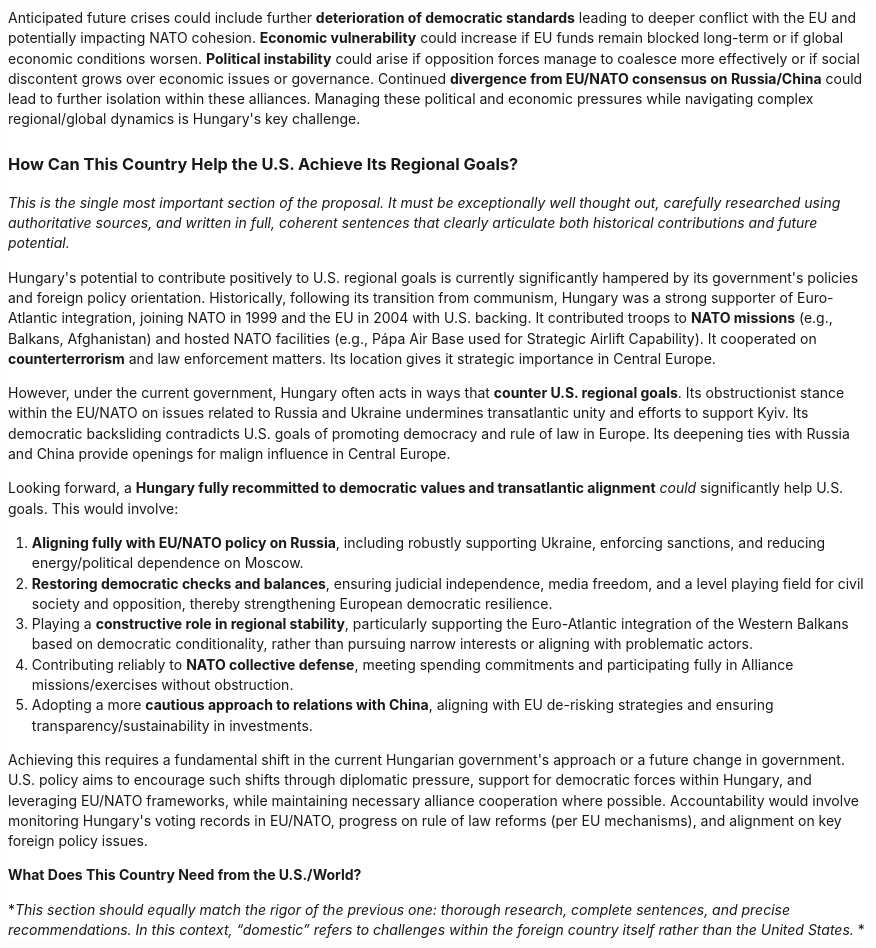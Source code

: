 Anticipated future crises could include further **deterioration of democratic standards** leading to deeper conflict with the EU and potentially impacting NATO cohesion. **Economic vulnerability** could increase if EU funds remain blocked long-term or if global economic conditions worsen. **Political instability** could arise if opposition forces manage to coalesce more effectively or if social discontent grows over economic issues or governance. Continued **divergence from EU/NATO consensus on Russia/China** could lead to further isolation within these alliances. Managing these political and economic pressures while navigating complex regional/global dynamics is Hungary's key challenge.

### **How Can This Country Help the U.S. Achieve Its Regional Goals?**

*This is the single most important section of the proposal. It must be exceptionally well thought out, carefully researched using authoritative sources, and written in full, coherent sentences that clearly articulate both historical contributions and future potential.*

Hungary's potential to contribute positively to U.S. regional goals is currently significantly hampered by its government's policies and foreign policy orientation. Historically, following its transition from communism, Hungary was a strong supporter of Euro-Atlantic integration, joining NATO in 1999 and the EU in 2004 with U.S. backing. It contributed troops to **NATO missions** (e.g., Balkans, Afghanistan) and hosted NATO facilities (e.g., Pápa Air Base used for Strategic Airlift Capability). It cooperated on **counterterrorism** and law enforcement matters. Its location gives it strategic importance in Central Europe.

However, under the current government, Hungary often acts in ways that **counter U.S. regional goals**. Its obstructionist stance within the EU/NATO on issues related to Russia and Ukraine undermines transatlantic unity and efforts to support Kyiv. Its democratic backsliding contradicts U.S. goals of promoting democracy and rule of law in Europe. Its deepening ties with Russia and China provide openings for malign influence in Central Europe.

Looking forward, a **Hungary fully recommitted to democratic values and transatlantic alignment** *could* significantly help U.S. goals. This would involve:
1.  **Aligning fully with EU/NATO policy on Russia**, including robustly supporting Ukraine, enforcing sanctions, and reducing energy/political dependence on Moscow.
2.  **Restoring democratic checks and balances**, ensuring judicial independence, media freedom, and a level playing field for civil society and opposition, thereby strengthening European democratic resilience.
3.  Playing a **constructive role in regional stability**, particularly supporting the Euro-Atlantic integration of the Western Balkans based on democratic conditionality, rather than pursuing narrow interests or aligning with problematic actors.
4.  Contributing reliably to **NATO collective defense**, meeting spending commitments and participating fully in Alliance missions/exercises without obstruction.
5.  Adopting a more **cautious approach to relations with China**, aligning with EU de-risking strategies and ensuring transparency/sustainability in investments.

Achieving this requires a fundamental shift in the current Hungarian government's approach or a future change in government. U.S. policy aims to encourage such shifts through diplomatic pressure, support for democratic forces within Hungary, and leveraging EU/NATO frameworks, while maintaining necessary alliance cooperation where possible. Accountability would involve monitoring Hungary's voting records in EU/NATO, progress on rule of law reforms (per EU mechanisms), and alignment on key foreign policy issues.

**What Does This Country Need from the U.S./World?**

\**This section should equally match the rigor of the previous one: thorough research, complete sentences, and precise recommendations. In this context, “domestic” refers to challenges within the foreign country itself rather than the United States.* \*
